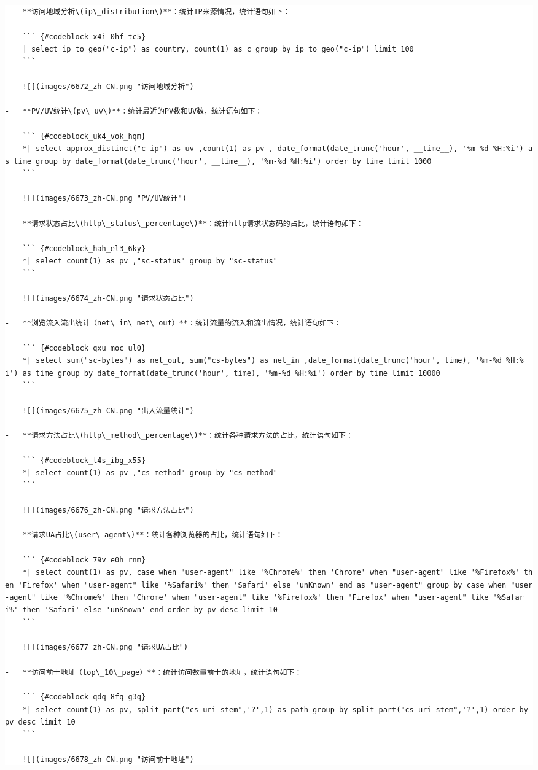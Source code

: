     -   **访问地域分析\(ip\_distribution\)**：统计IP来源情况，统计语句如下：

        ``` {#codeblock_x4i_0hf_tc5}
        | select ip_to_geo("c-ip") as country, count(1) as c group by ip_to_geo("c-ip") limit 100
        ```

        ![](images/6672_zh-CN.png "访问地域分析")

    -   **PV/UV统计\(pv\_uv\)**：统计最近的PV数和UV数，统计语句如下：

        ``` {#codeblock_uk4_vok_hqm}
        *| select approx_distinct("c-ip") as uv ,count(1) as pv , date_format(date_trunc('hour', __time__), '%m-%d %H:%i') as time group by date_format(date_trunc('hour', __time__), '%m-%d %H:%i') order by time limit 1000
        ```

        ![](images/6673_zh-CN.png "PV/UV统计")

    -   **请求状态占比\(http\_status\_percentage\)**：统计http请求状态码的占比，统计语句如下：

        ``` {#codeblock_hah_el3_6ky}
        *| select count(1) as pv ,"sc-status" group by "sc-status"
        ```

        ![](images/6674_zh-CN.png "请求状态占比")

    -   **浏览流入流出统计（net\_in\_net\_out）**：统计流量的流入和流出情况，统计语句如下：

        ``` {#codeblock_qxu_moc_ul0}
        *| select sum("sc-bytes") as net_out, sum("cs-bytes") as net_in ,date_format(date_trunc('hour', time), '%m-%d %H:%i') as time group by date_format(date_trunc('hour', time), '%m-%d %H:%i') order by time limit 10000
        ```

        ![](images/6675_zh-CN.png "出入流量统计")

    -   **请求方法占比\(http\_method\_percentage\)**：统计各种请求方法的占比，统计语句如下：

        ``` {#codeblock_l4s_ibg_x55}
        *| select count(1) as pv ,"cs-method" group by "cs-method"
        ```

        ![](images/6676_zh-CN.png "请求方法占比")

    -   **请求UA占比\(user\_agent\)**：统计各种浏览器的占比，统计语句如下：

        ``` {#codeblock_79v_e0h_rnm}
        *| select count(1) as pv, case when "user-agent" like '%Chrome%' then 'Chrome' when "user-agent" like '%Firefox%' then 'Firefox' when "user-agent" like '%Safari%' then 'Safari' else 'unKnown' end as "user-agent" group by case when "user-agent" like '%Chrome%' then 'Chrome' when "user-agent" like '%Firefox%' then 'Firefox' when "user-agent" like '%Safari%' then 'Safari' else 'unKnown' end order by pv desc limit 10
        ```

        ![](images/6677_zh-CN.png "请求UA占比")

    -   **访问前十地址（top\_10\_page）**：统计访问数量前十的地址，统计语句如下：

        ``` {#codeblock_qdq_8fq_g3q}
        *| select count(1) as pv, split_part("cs-uri-stem",'?',1) as path group by split_part("cs-uri-stem",'?',1) order by pv desc limit 10
        ```

        ![](images/6678_zh-CN.png "访问前十地址")



